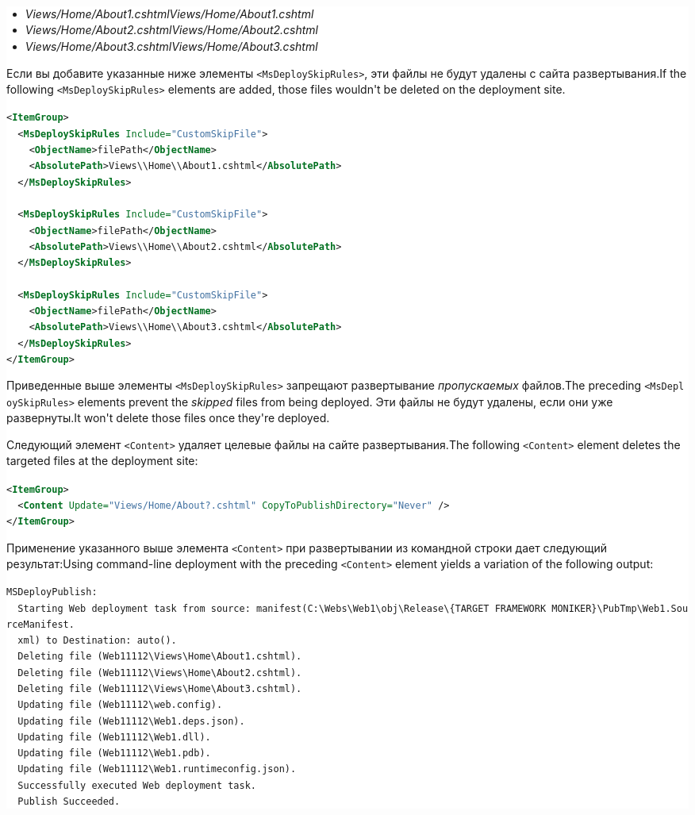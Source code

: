 * <span data-ttu-id="2b80c-271">*Views/Home/About1.cshtml*</span><span class="sxs-lookup"><span data-stu-id="2b80c-271">*Views/Home/About1.cshtml*</span></span>
* <span data-ttu-id="2b80c-272">*Views/Home/About2.cshtml*</span><span class="sxs-lookup"><span data-stu-id="2b80c-272">*Views/Home/About2.cshtml*</span></span>
* <span data-ttu-id="2b80c-273">*Views/Home/About3.cshtml*</span><span class="sxs-lookup"><span data-stu-id="2b80c-273">*Views/Home/About3.cshtml*</span></span>

<span data-ttu-id="2b80c-274">Если вы добавите указанные ниже элементы `<MsDeploySkipRules>`, эти файлы не будут удалены с сайта развертывания.</span><span class="sxs-lookup"><span data-stu-id="2b80c-274">If the following `<MsDeploySkipRules>` elements are added, those files wouldn't be deleted on the deployment site.</span></span>

```xml
<ItemGroup>
  <MsDeploySkipRules Include="CustomSkipFile">
    <ObjectName>filePath</ObjectName>
    <AbsolutePath>Views\\Home\\About1.cshtml</AbsolutePath>
  </MsDeploySkipRules>

  <MsDeploySkipRules Include="CustomSkipFile">
    <ObjectName>filePath</ObjectName>
    <AbsolutePath>Views\\Home\\About2.cshtml</AbsolutePath>
  </MsDeploySkipRules>

  <MsDeploySkipRules Include="CustomSkipFile">
    <ObjectName>filePath</ObjectName>
    <AbsolutePath>Views\\Home\\About3.cshtml</AbsolutePath>
  </MsDeploySkipRules>
</ItemGroup>
```

<span data-ttu-id="2b80c-275">Приведенные выше элементы `<MsDeploySkipRules>` запрещают развертывание *пропускаемых* файлов.</span><span class="sxs-lookup"><span data-stu-id="2b80c-275">The preceding `<MsDeploySkipRules>` elements prevent the *skipped* files from being deployed.</span></span> <span data-ttu-id="2b80c-276">Эти файлы не будут удалены, если они уже развернуты.</span><span class="sxs-lookup"><span data-stu-id="2b80c-276">It won't delete those files once they're deployed.</span></span>

<span data-ttu-id="2b80c-277">Следующий элемент `<Content>` удаляет целевые файлы на сайте развертывания.</span><span class="sxs-lookup"><span data-stu-id="2b80c-277">The following `<Content>` element deletes the targeted files at the deployment site:</span></span>

```xml
<ItemGroup>
  <Content Update="Views/Home/About?.cshtml" CopyToPublishDirectory="Never" />
</ItemGroup>
```

<span data-ttu-id="2b80c-278">Применение указанного выше элемента `<Content>` при развертывании из командной строки дает следующий результат:</span><span class="sxs-lookup"><span data-stu-id="2b80c-278">Using command-line deployment with the preceding `<Content>` element yields a variation of the following output:</span></span>

```console
MSDeployPublish:
  Starting Web deployment task from source: manifest(C:\Webs\Web1\obj\Release\{TARGET FRAMEWORK MONIKER}\PubTmp\Web1.SourceManifest.
  xml) to Destination: auto().
  Deleting file (Web11112\Views\Home\About1.cshtml).
  Deleting file (Web11112\Views\Home\About2.cshtml).
  Deleting file (Web11112\Views\Home\About3.cshtml).
  Updating file (Web11112\web.config).
  Updating file (Web11112\Web1.deps.json).
  Updating file (Web11112\Web1.dll).
  Updating file (Web11112\Web1.pdb).
  Updating file (Web11112\Web1.runtimeconfig.json).
  Successfully executed Web deployment task.
  Publish Succeeded.
```